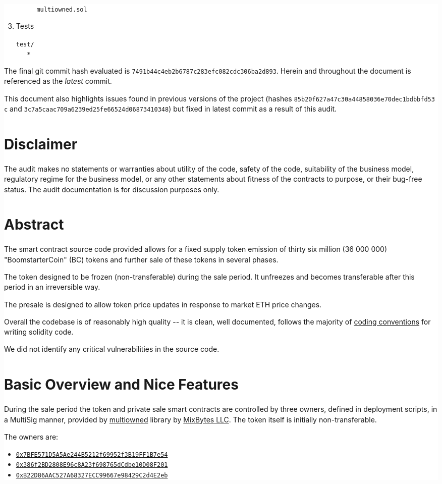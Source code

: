    ```
            multiowned.sol
   ```
3. Tests
   ```
   test/
      *
   ```

The final git commit hash evaluated is ```7491b44c4eb2b6787c283efc082cdc306ba2d893```. 
 Herein and throughout the document is referenced as the *latest* commit.

This document also highlights issues found in previous versions of the project 
 (hashes ```85b20f627a47c30a44858036e70dec1bdbbfd53c``` and ```3c7a5caac709a6239ed25fe66524d06873410348```) 
 but fixed in latest commit as a result of this audit.

# Disclaimer

The audit makes no statements or warranties about utility of the code, safety of the code, 
 suitability of the business model, regulatory regime for the business model, 
 or any other statements about fitness of the contracts to purpose, or their bug-free status. 
 The audit documentation is for discussion purposes only.

# Abstract

The smart contract source code provided allows for a fixed supply token emission of thirty six million (36 000 000)
 "BoomstarterCoin" (BC) tokens and further sale of these tokens in several phases.

The token designed to be frozen (non-transferable) during the sale period. It unfreezes and becomes transferable
 after this period in an irreversible way.

The presale is designed to allow token price updates in response to market ETH price changes.

Overall the codebase is of reasonably high quality -- it is clean, well documented, follows the majority 
 of [coding conventions](https://solidity.readthedocs.io/en/latest/style-guide.html) for writing solidity code.

We did not identify any critical vulnerabilities in the source code.

# Basic Overview and Nice Features

During the sale period the token and private sale smart contracts are controlled by three owners, 
 defined in deployment scripts, in a MultiSig manner, provided by 
 [multiowned](https://github.com/mixbytes/solidity/blob/master/contracts/ownership/multiowned.sol) library 
 by [MixBytes LLC](https://mixbytes.io/). The token itself is initially non-transferable.

The owners are:
* [```0x7BFE571D5A5Ae244B5212f69952f3B19FF1B7e54```](https://etherscan.io/address/0x7BFE571D5A5Ae244B5212f69952f3B19FF1B7e54)
* [```0x386f2BD2808E96c8A23f698765dCdbe10D08F201```](https://etherscan.io/address/0x386f2BD2808E96c8A23f698765dCdbe10D08F201)
* [```0xB22D86AAC527A68327ECC99667e98429C2d4E2eb```](https://etherscan.io/address/0xB22D86AAC527A68327ECC99667e98429C2d4E2eb)
